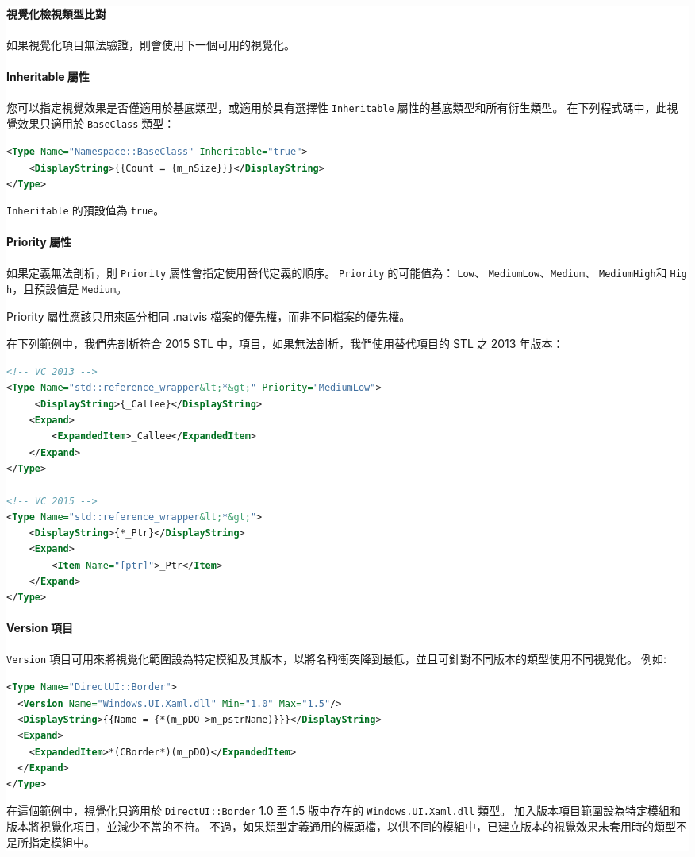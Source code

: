 ####  <a name="BKMK_Visualizer_type_matching"></a> 視覺化檢視類型比對  
 如果視覺化項目無法驗證，則會使用下一個可用的視覺化。  
  
#### <a name="inheritable-attribute"></a>Inheritable 屬性  
 您可以指定視覺效果是否僅適用於基底類型，或適用於具有選擇性 `Inheritable` 屬性的基底類型和所有衍生類型。 在下列程式碼中，此視覺效果只適用於 `BaseClass` 類型：  
  
```xml
<Type Name="Namespace::BaseClass" Inheritable="true">  
    <DisplayString>{{Count = {m_nSize}}}</DisplayString>  
</Type>  
```  
  
 `Inheritable` 的預設值為 `true`。  
  
#### <a name="priority-attribute"></a>Priority 屬性  
 如果定義無法剖析，則 `Priority` 屬性會指定使用替代定義的順序。 `Priority` 的可能值為： `Low`、 `MediumLow`、`Medium`、 `MediumHigh`和 `High`，且預設值是 `Medium`。  
  
 Priority 屬性應該只用來區分相同 .natvis 檔案的優先權，而非不同檔案的優先權。  
  
 在下列範例中，我們先剖析符合 2015 STL 中，項目，如果無法剖析，我們使用替代項目的 STL 之 2013 年版本：  
  
```xml
<!-- VC 2013 -->  
<Type Name="std::reference_wrapper&lt;*&gt;" Priority="MediumLow">  
     <DisplayString>{_Callee}</DisplayString>  
    <Expand>  
        <ExpandedItem>_Callee</ExpandedItem>  
    </Expand>  
</Type>  
  
<!-- VC 2015 -->  
<Type Name="std::reference_wrapper&lt;*&gt;">  
    <DisplayString>{*_Ptr}</DisplayString>  
    <Expand>  
        <Item Name="[ptr]">_Ptr</Item>  
    </Expand>  
</Type>  
```  
  
####  <a name="BKMK_Versioning"></a> Version 項目  
 `Version` 項目可用來將視覺化範圍設為特定模組及其版本，以將名稱衝突降到最低，並且可針對不同版本的類型使用不同視覺化。 例如:   
  
```xml
<Type Name="DirectUI::Border">  
  <Version Name="Windows.UI.Xaml.dll" Min="1.0" Max="1.5"/>  
  <DisplayString>{{Name = {*(m_pDO->m_pstrName)}}}</DisplayString>  
  <Expand>  
    <ExpandedItem>*(CBorder*)(m_pDO)</ExpandedItem>  
  </Expand>  
</Type>  
```  
  
 在這個範例中，視覺化只適用於 `DirectUI::Border` 1.0 至 1.5 版中存在的 `Windows.UI.Xaml.dll` 類型。 加入版本項目範圍設為特定模組和版本將視覺化項目，並減少不當的不符。 不過，如果類型定義通用的標頭檔，以供不同的模組中，已建立版本的視覺效果未套用時的類型不是所指定模組中。  
  